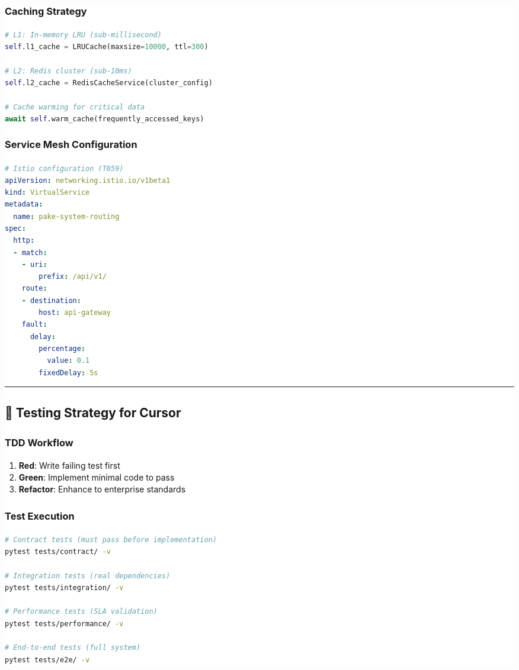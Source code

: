 ### **Caching Strategy**
```python
# L1: In-memory LRU (sub-millisecond)
self.l1_cache = LRUCache(maxsize=10000, ttl=300)

# L2: Redis cluster (sub-10ms)
self.l2_cache = RedisCacheService(cluster_config)

# Cache warming for critical data
await self.warm_cache(frequently_accessed_keys)
```

### **Service Mesh Configuration**
```yaml
# Istio configuration (T059)
apiVersion: networking.istio.io/v1beta1
kind: VirtualService
metadata:
  name: pake-system-routing
spec:
  http:
  - match:
    - uri:
        prefix: /api/v1/
    route:
    - destination:
        host: api-gateway
    fault:
      delay:
        percentage:
          value: 0.1
        fixedDelay: 5s
```

---

## 🧪 **Testing Strategy for Cursor**

### **TDD Workflow**
1. **Red**: Write failing test first
2. **Green**: Implement minimal code to pass
3. **Refactor**: Enhance to enterprise standards

### **Test Execution**
```bash
# Contract tests (must pass before implementation)
pytest tests/contract/ -v

# Integration tests (real dependencies)
pytest tests/integration/ -v

# Performance tests (SLA validation)
pytest tests/performance/ -v

# End-to-end tests (full system)
pytest tests/e2e/ -v
```
